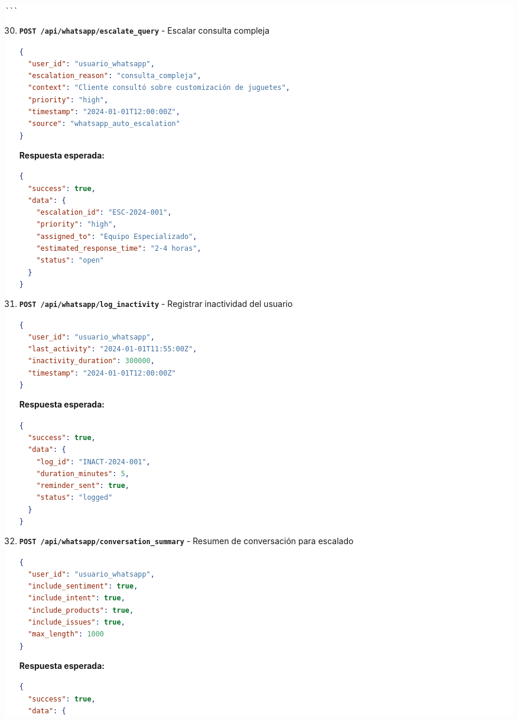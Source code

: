     ```

30. **`POST /api/whatsapp/escalate_query`** - Escalar consulta compleja
    ```json
    {
      "user_id": "usuario_whatsapp",
      "escalation_reason": "consulta_compleja",
      "context": "Cliente consultó sobre customización de juguetes",
      "priority": "high",
      "timestamp": "2024-01-01T12:00:00Z",
      "source": "whatsapp_auto_escalation"
    }
    ```
    **Respuesta esperada:**
    ```json
    {
      "success": true,
      "data": {
        "escalation_id": "ESC-2024-001",
        "priority": "high",
        "assigned_to": "Equipo Especializado",
        "estimated_response_time": "2-4 horas",
        "status": "open"
      }
    }
    ```

31. **`POST /api/whatsapp/log_inactivity`** - Registrar inactividad del usuario
    ```json
    {
      "user_id": "usuario_whatsapp",
      "last_activity": "2024-01-01T11:55:00Z",
      "inactivity_duration": 300000,
      "timestamp": "2024-01-01T12:00:00Z"
    }
    ```
    **Respuesta esperada:**
    ```json
    {
      "success": true,
      "data": {
        "log_id": "INACT-2024-001",
        "duration_minutes": 5,
        "reminder_sent": true,
        "status": "logged"
      }
    }
    ```

32. **`POST /api/whatsapp/conversation_summary`** - Resumen de conversación para escalado
    ```json
    {
      "user_id": "usuario_whatsapp",
      "include_sentiment": true,
      "include_intent": true,
      "include_products": true,
      "include_issues": true,
      "max_length": 1000
    }
    ```
    **Respuesta esperada:**
    ```json
    {
      "success": true,
      "data": {